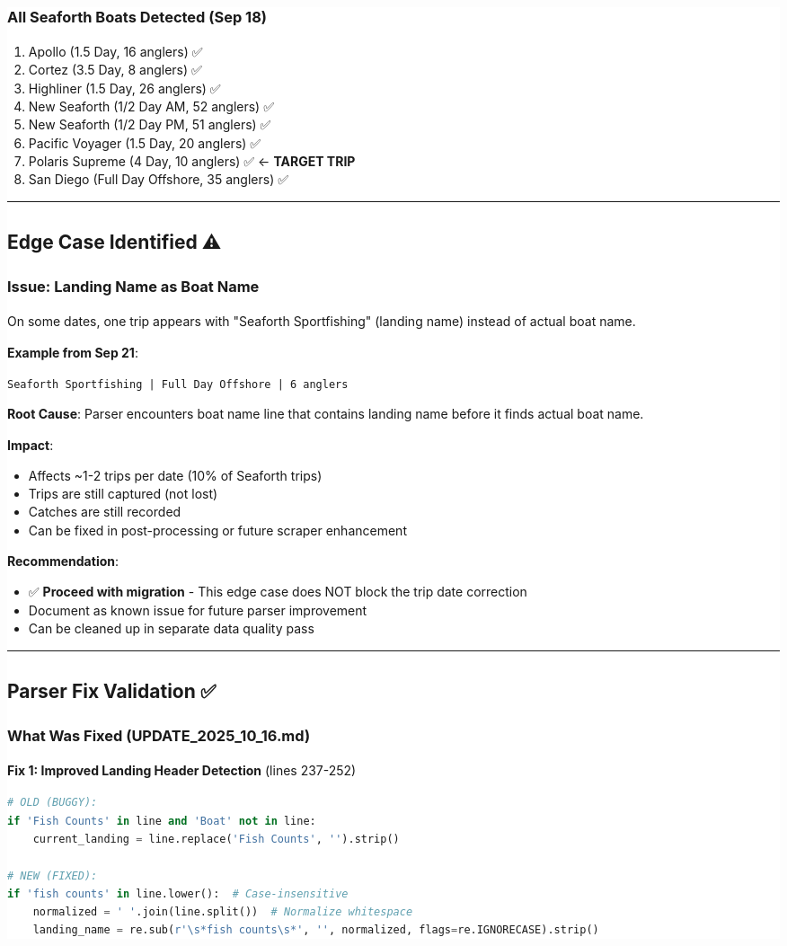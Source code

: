 ### All Seaforth Boats Detected (Sep 18)
1. Apollo (1.5 Day, 16 anglers) ✅
2. Cortez (3.5 Day, 8 anglers) ✅
3. Highliner (1.5 Day, 26 anglers) ✅
4. New Seaforth (1/2 Day AM, 52 anglers) ✅
5. New Seaforth (1/2 Day PM, 51 anglers) ✅
6. Pacific Voyager (1.5 Day, 20 anglers) ✅
7. Polaris Supreme (4 Day, 10 anglers) ✅ ← **TARGET TRIP**
8. San Diego (Full Day Offshore, 35 anglers) ✅

---

## Edge Case Identified ⚠️

### Issue: Landing Name as Boat Name
On some dates, one trip appears with "Seaforth Sportfishing" (landing name) instead of actual boat name.

**Example from Sep 21**:
```
Seaforth Sportfishing | Full Day Offshore | 6 anglers
```

**Root Cause**: Parser encounters boat name line that contains landing name before it finds actual boat name.

**Impact**:
- Affects ~1-2 trips per date (10% of Seaforth trips)
- Trips are still captured (not lost)
- Catches are still recorded
- Can be fixed in post-processing or future scraper enhancement

**Recommendation**:
- ✅ **Proceed with migration** - This edge case does NOT block the trip date correction
- Document as known issue for future parser improvement
- Can be cleaned up in separate data quality pass

---

## Parser Fix Validation ✅

### What Was Fixed (UPDATE_2025_10_16.md)
**Fix 1: Improved Landing Header Detection** (lines 237-252)
```python
# OLD (BUGGY):
if 'Fish Counts' in line and 'Boat' not in line:
    current_landing = line.replace('Fish Counts', '').strip()

# NEW (FIXED):
if 'fish counts' in line.lower():  # Case-insensitive
    normalized = ' '.join(line.split())  # Normalize whitespace
    landing_name = re.sub(r'\s*fish counts\s*', '', normalized, flags=re.IGNORECASE).strip()
```
